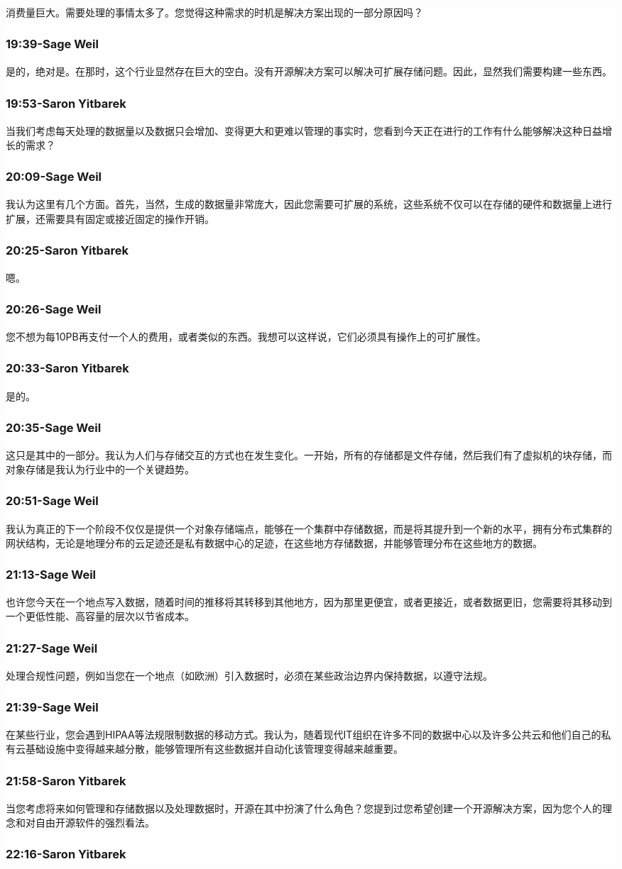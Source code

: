 消费量巨大。需要处理的事情太多了。您觉得这种需求的时机是解决方案出现的一部分原因吗？

### 19:39-Sage Weil

是的，绝对是。在那时，这个行业显然存在巨大的空白。没有开源解决方案可以解决可扩展存储问题。因此，显然我们需要构建一些东西。

### 19:53-Saron Yitbarek

当我们考虑每天处理的数据量以及数据只会增加、变得更大和更难以管理的事实时，您看到今天正在进行的工作有什么能够解决这种日益增长的需求？

### 20:09-Sage Weil

我认为这里有几个方面。首先，当然，生成的数据量非常庞大，因此您需要可扩展的系统，这些系统不仅可以在存储的硬件和数据量上进行扩展，还需要具有固定或接近固定的操作开销。

### 20:25-Saron Yitbarek

嗯。

### 20:26-Sage Weil

您不想为每10PB再支付一个人的费用，或者类似的东西。我想可以这样说，它们必须具有操作上的可扩展性。

### 20:33-Saron Yitbarek

是的。

### 20:35-Sage Weil

这只是其中的一部分。我认为人们与存储交互的方式也在发生变化。一开始，所有的存储都是文件存储，然后我们有了虚拟机的块存储，而对象存储是我认为行业中的一个关键趋势。

### 20:51-Sage Weil

我认为真正的下一个阶段不仅仅是提供一个对象存储端点，能够在一个集群中存储数据，而是将其提升到一个新的水平，拥有分布式集群的网状结构，无论是地理分布的云足迹还是私有数据中心的足迹，在这些地方存储数据，并能够管理分布在这些地方的数据。

### 21:13-Sage Weil

也许您今天在一个地点写入数据，随着时间的推移将其转移到其他地方，因为那里更便宜，或者更接近，或者数据更旧，您需要将其移动到一个更低性能、高容量的层次以节省成本。

### 21:27-Sage Weil

处理合规性问题，例如当您在一个地点（如欧洲）引入数据时，必须在某些政治边界内保持数据，以遵守法规。

### 21:39-Sage Weil

在某些行业，您会遇到HIPAA等法规限制数据的移动方式。我认为，随着现代IT组织在许多不同的数据中心以及许多公共云和他们自己的私有云基础设施中变得越来越分散，能够管理所有这些数据并自动化该管理变得越来越重要。

### 21:58-Saron Yitbarek

当您考虑将来如何管理和存储数据以及处理数据时，开源在其中扮演了什么角色？您提到过您希望创建一个开源解决方案，因为您个人的理念和对自由开源软件的强烈看法。

### 22:16-Saron Yitbarek
